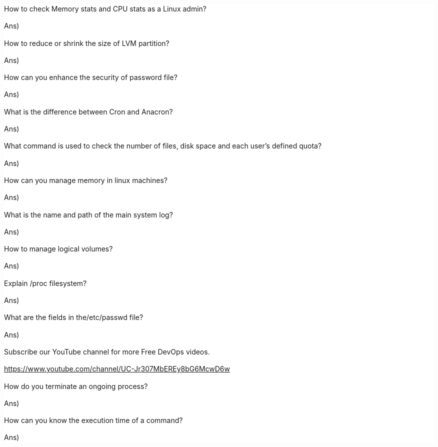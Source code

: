 How to check Memory stats and CPU stats as a Linux admin?

Ans)

 

How to reduce or shrink the size of LVM partition?

Ans)

 

How can you enhance the security of password file?

Ans)

 

What is the difference between Cron and Anacron?

Ans)

 

What command is used to check the number of files, disk space and each user’s defined quota?

Ans)

 

How can you manage memory in linux machines?

Ans)

 

What is the name and path of the main system log?

Ans)

 

How to manage logical volumes?

Ans)

 

Explain /proc filesystem?

Ans)

 

What are the fields in the/etc/passwd file?

Ans)

 Subscribe our YouTube channel for more Free DevOps videos.

https://www.youtube.com/channel/UC-Jr307MbEREy8bG6McwD6w

How do you terminate an ongoing process?

Ans)

 

How can you know the execution time of a command?

Ans)
